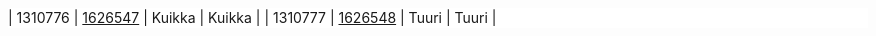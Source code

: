 | 1310776 | [1626547](https://www.discogs.com/artist/1626547) | Kuikka | Kuikka |
| 1310777 | [1626548](https://www.discogs.com/artist/1626548) | Tuuri | Tuuri |
